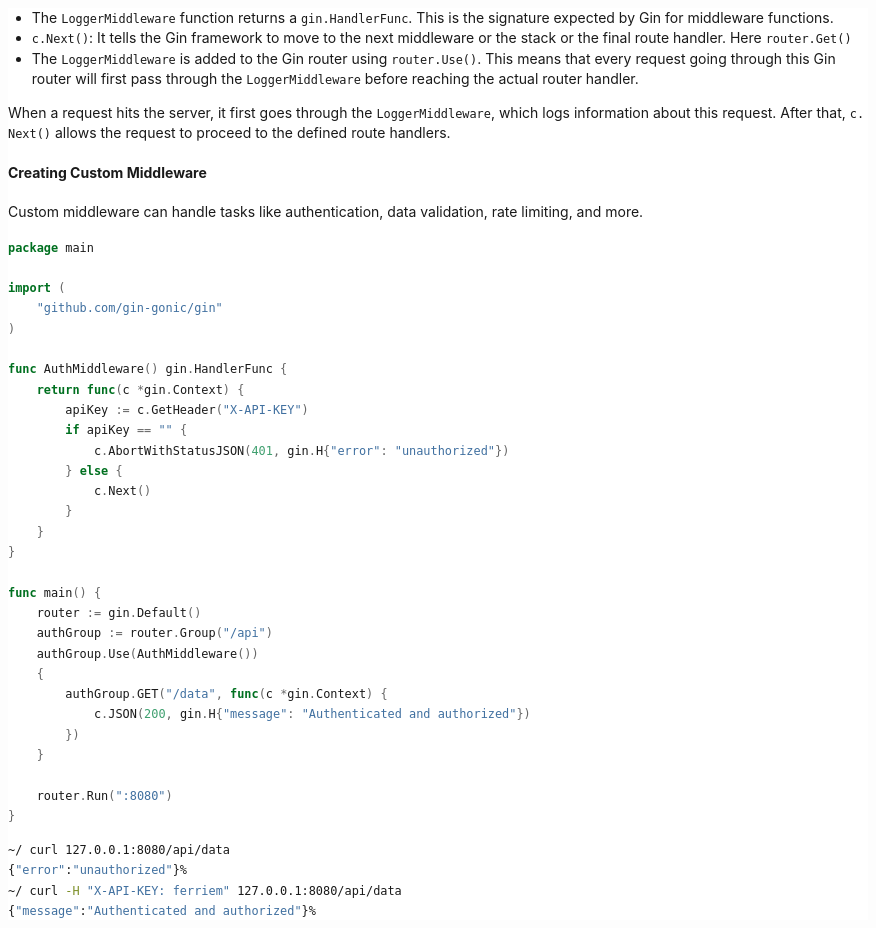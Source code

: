 - The `LoggerMiddleware` function returns a `gin.HandlerFunc`. This is the signature expected by Gin for middleware functions.
- `c.Next()`: It tells the Gin framework to move to the next middleware or the stack or the final route handler. Here `router.Get()`
- The `LoggerMiddleware` is added to the Gin router using `router.Use()`. This means that every request going through this Gin router will first pass through the `LoggerMiddleware` before reaching the actual router handler.

When a request hits the server, it first goes through the `LoggerMiddleware`, which logs information about this request. After that, `c.Next()` allows the request to proceed to the defined route handlers.

#### Creating Custom Middleware

Custom middleware can handle tasks like authentication, data validation, rate limiting, and more.

```go
package main

import (
	"github.com/gin-gonic/gin"
)

func AuthMiddleware() gin.HandlerFunc {
	return func(c *gin.Context) {
		apiKey := c.GetHeader("X-API-KEY")
		if apiKey == "" {
			c.AbortWithStatusJSON(401, gin.H{"error": "unauthorized"})
		} else {
			c.Next()
		}
	}
}

func main() {
	router := gin.Default()
	authGroup := router.Group("/api")
	authGroup.Use(AuthMiddleware())
	{
		authGroup.GET("/data", func(c *gin.Context) {
			c.JSON(200, gin.H{"message": "Authenticated and authorized"})
		})
	}

	router.Run(":8080")
}
```

```sh
~/ curl 127.0.0.1:8080/api/data
{"error":"unauthorized"}%
~/ curl -H "X-API-KEY: ferriem" 127.0.0.1:8080/api/data
{"message":"Authenticated and authorized"}%
```
